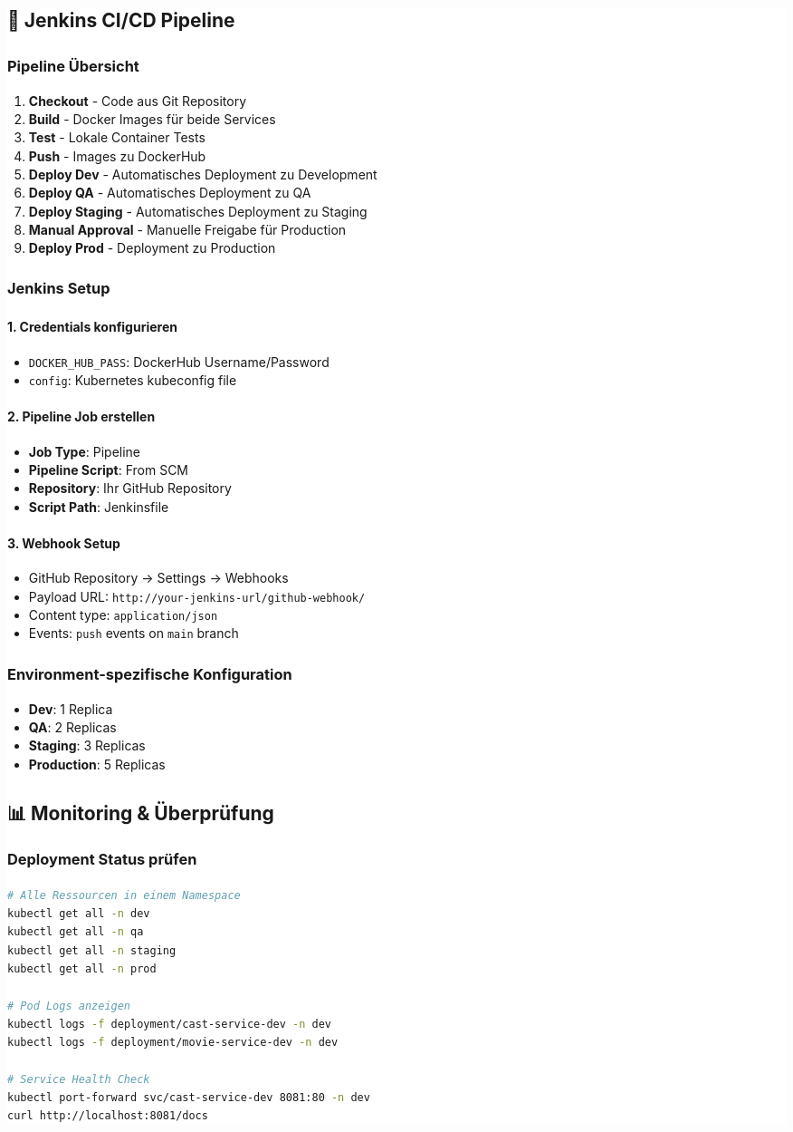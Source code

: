 ## 🔧 Jenkins CI/CD Pipeline

### Pipeline Übersicht
1. **Checkout** - Code aus Git Repository
2. **Build** - Docker Images für beide Services
3. **Test** - Lokale Container Tests
4. **Push** - Images zu DockerHub
5. **Deploy Dev** - Automatisches Deployment zu Development
6. **Deploy QA** - Automatisches Deployment zu QA
7. **Deploy Staging** - Automatisches Deployment zu Staging
8. **Manual Approval** - Manuelle Freigabe für Production
9. **Deploy Prod** - Deployment zu Production

### Jenkins Setup

#### 1. Credentials konfigurieren
- `DOCKER_HUB_PASS`: DockerHub Username/Password
- `config`: Kubernetes kubeconfig file

#### 2. Pipeline Job erstellen
- **Job Type**: Pipeline
- **Pipeline Script**: From SCM
- **Repository**: Ihr GitHub Repository
- **Script Path**: Jenkinsfile

#### 3. Webhook Setup
- GitHub Repository → Settings → Webhooks
- Payload URL: `http://your-jenkins-url/github-webhook/`
- Content type: `application/json`
- Events: `push` events on `main` branch

### Environment-spezifische Konfiguration
- **Dev**: 1 Replica
- **QA**: 2 Replicas
- **Staging**: 3 Replicas
- **Production**: 5 Replicas

## 📊 Monitoring & Überprüfung

### Deployment Status prüfen
```bash
# Alle Ressourcen in einem Namespace
kubectl get all -n dev
kubectl get all -n qa
kubectl get all -n staging
kubectl get all -n prod

# Pod Logs anzeigen
kubectl logs -f deployment/cast-service-dev -n dev
kubectl logs -f deployment/movie-service-dev -n dev

# Service Health Check
kubectl port-forward svc/cast-service-dev 8081:80 -n dev
curl http://localhost:8081/docs
```
